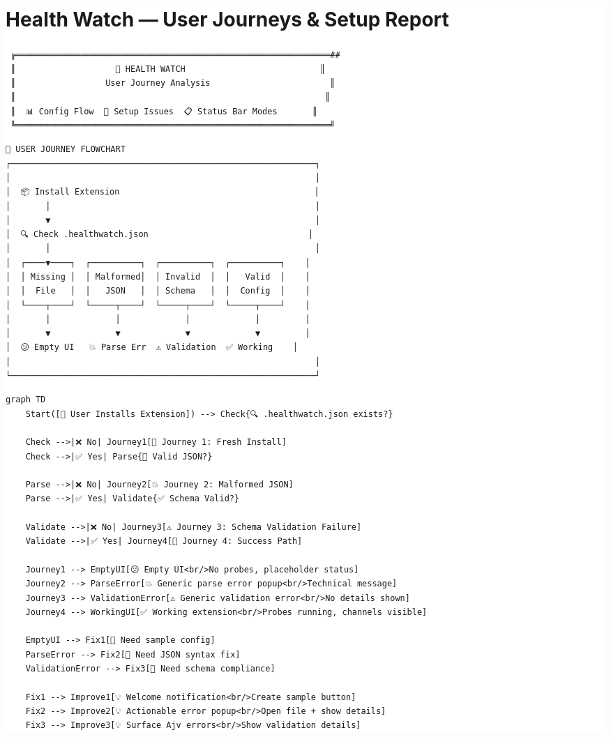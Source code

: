 # Health Watch — User Journeys & Setup Report

```
 ╔═══════════════════════════════════════════════════════════════##
 ║                    🏥 HEALTH WATCH                           ║
 ║                  User Journey Analysis                        ║
 ║                                                              ║
 ║  📊 Config Flow  🔧 Setup Issues  📋 Status Bar Modes       ║
 ╚═══════════════════════════════════════════════════════════════╝
```



```
👤 USER JOURNEY FLOWCHART
┌─────────────────────────────────────────────────────────────┐
│                                                             │
│  📦 Install Extension                                       │
│       │                                                     │
│       ▼                                                     │
│  🔍 Check .healthwatch.json                                │
│       │                                                     │
│  ┌────▼────┐  ┌──────────┐  ┌──────────┐  ┌──────────┐    │
│  │ Missing │  │ Malformed│  │ Invalid  │  │   Valid  │    │
│  │  File   │  │   JSON   │  │ Schema   │  │  Config  │    │
│  └────┬────┘  └─────┬────┘  └─────┬────┘  └─────┬────┘    │
│       │             │             │             │         │
│       ▼             ▼             ▼             ▼         │
│  😕 Empty UI   💥 Parse Err  ⚠️ Validation  ✅ Working    │
│                                                             │
└─────────────────────────────────────────────────────────────┘
```

```mermaid
graph TD
    Start([👤 User Installs Extension]) --> Check{🔍 .healthwatch.json exists?}
    
    Check -->|❌ No| Journey1[🚀 Journey 1: Fresh Install]
    Check -->|✅ Yes| Parse{📝 Valid JSON?}
    
    Parse -->|❌ No| Journey2[💥 Journey 2: Malformed JSON]
    Parse -->|✅ Yes| Validate{✅ Schema Valid?}
    
    Validate -->|❌ No| Journey3[⚠️ Journey 3: Schema Validation Failure]
    Validate -->|✅ Yes| Journey4[🎉 Journey 4: Success Path]
    
    Journey1 --> EmptyUI[😕 Empty UI<br/>No probes, placeholder status]
    Journey2 --> ParseError[💥 Generic parse error popup<br/>Technical message]
    Journey3 --> ValidationError[⚠️ Generic validation error<br/>No details shown]
    Journey4 --> WorkingUI[✅ Working extension<br/>Probes running, channels visible]
    
    EmptyUI --> Fix1[🔧 Need sample config]
    ParseError --> Fix2[🔧 Need JSON syntax fix]
    ValidationError --> Fix3[🔧 Need schema compliance]
    
    Fix1 --> Improve1[💡 Welcome notification<br/>Create sample button]
    Fix2 --> Improve2[💡 Actionable error popup<br/>Open file + show details]
    Fix3 --> Improve3[💡 Surface Ajv errors<br/>Show validation details]
```
